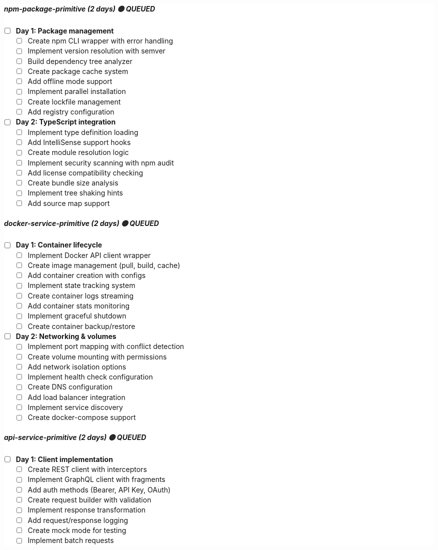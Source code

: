 ##### npm-package-primitive (2 days) 🟡 QUEUED
- [ ] **Day 1: Package management**
  - [ ] Create npm CLI wrapper with error handling
  - [ ] Implement version resolution with semver
  - [ ] Build dependency tree analyzer
  - [ ] Create package cache system
  - [ ] Add offline mode support
  - [ ] Implement parallel installation
  - [ ] Create lockfile management
  - [ ] Add registry configuration

- [ ] **Day 2: TypeScript integration**
  - [ ] Implement type definition loading
  - [ ] Add IntelliSense support hooks
  - [ ] Create module resolution logic
  - [ ] Implement security scanning with npm audit
  - [ ] Add license compatibility checking
  - [ ] Create bundle size analysis
  - [ ] Implement tree shaking hints
  - [ ] Add source map support

##### docker-service-primitive (2 days) 🟡 QUEUED
- [ ] **Day 1: Container lifecycle**
  - [ ] Implement Docker API client wrapper
  - [ ] Create image management (pull, build, cache)
  - [ ] Add container creation with configs
  - [ ] Implement state tracking system
  - [ ] Create container logs streaming
  - [ ] Add container stats monitoring
  - [ ] Implement graceful shutdown
  - [ ] Create container backup/restore

- [ ] **Day 2: Networking & volumes**
  - [ ] Implement port mapping with conflict detection
  - [ ] Create volume mounting with permissions
  - [ ] Add network isolation options
  - [ ] Implement health check configuration
  - [ ] Create DNS configuration
  - [ ] Add load balancer integration
  - [ ] Implement service discovery
  - [ ] Create docker-compose support

##### api-service-primitive (2 days) 🟡 QUEUED
- [ ] **Day 1: Client implementation**
  - [ ] Create REST client with interceptors
  - [ ] Implement GraphQL client with fragments
  - [ ] Add auth methods (Bearer, API Key, OAuth)
  - [ ] Create request builder with validation
  - [ ] Implement response transformation
  - [ ] Add request/response logging
  - [ ] Create mock mode for testing
  - [ ] Implement batch requests
